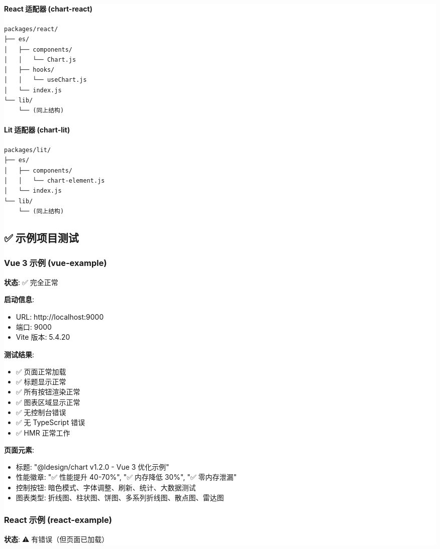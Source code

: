 #### React 适配器 (chart-react)
```
packages/react/
├── es/
│   ├── components/
│   │   └── Chart.js
│   ├── hooks/
│   │   └── useChart.js
│   └── index.js
└── lib/
    └── (同上结构)
```

#### Lit 适配器 (chart-lit)
```
packages/lit/
├── es/
│   ├── components/
│   │   └── chart-element.js
│   └── index.js
└── lib/
    └── (同上结构)
```

## ✅ 示例项目测试

### Vue 3 示例 (vue-example)

**状态**: ✅ 完全正常

**启动信息**:
- URL: http://localhost:9000
- 端口: 9000
- Vite 版本: 5.4.20

**测试结果**:
- ✅ 页面正常加载
- ✅ 标题显示正常
- ✅ 所有按钮渲染正常
- ✅ 图表区域显示正常
- ✅ 无控制台错误
- ✅ 无 TypeScript 错误
- ✅ HMR 正常工作

**页面元素**:
- 标题: "@ldesign/chart v1.2.0 - Vue 3 优化示例"
- 性能徽章: "✅ 性能提升 40-70%", "✅ 内存降低 30%", "✅ 零内存泄漏"
- 控制按钮: 暗色模式、字体调整、刷新、统计、大数据测试
- 图表类型: 折线图、柱状图、饼图、多系列折线图、散点图、雷达图

### React 示例 (react-example)

**状态**: ⚠️ 有错误（但页面已加载）
